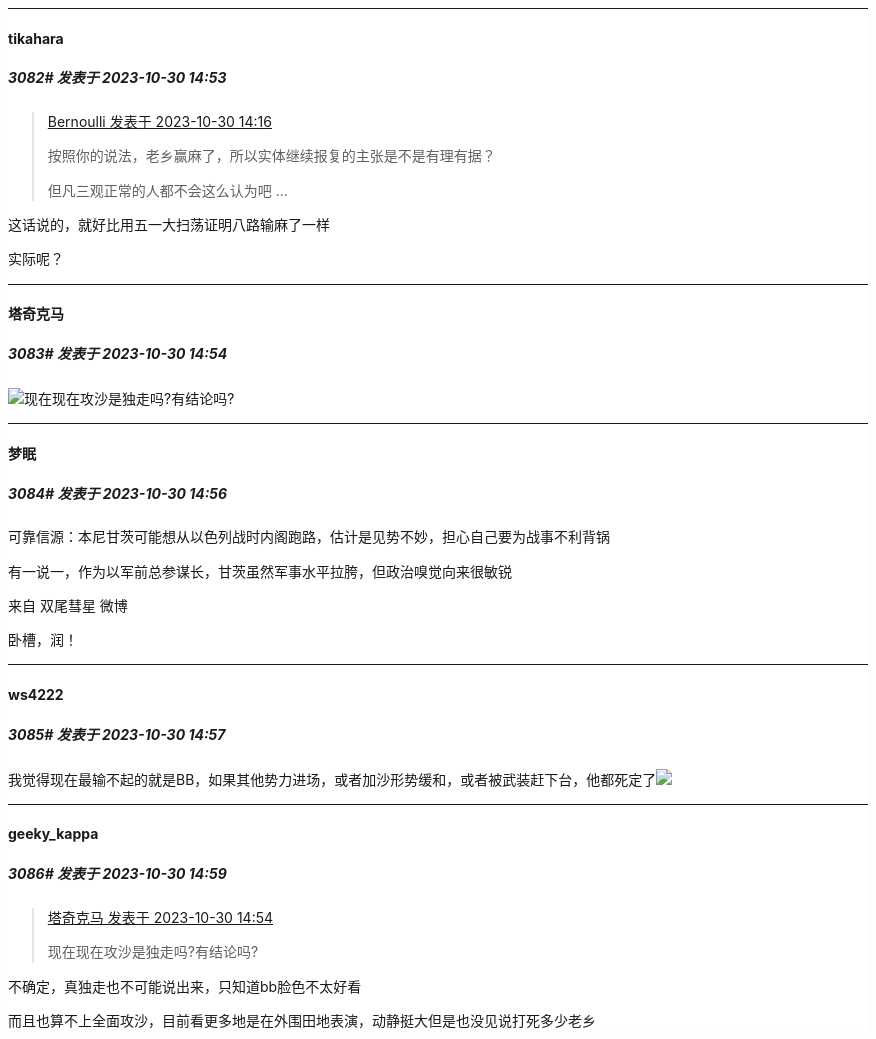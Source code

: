 
*****

####  tikahara  
##### 3082#       发表于 2023-10-30 14:53

<blockquote><a href="httphttps://bbs.saraba1st.com/2b/forum.php?mod=redirect&amp;goto=findpost&amp;pid=62881084&amp;ptid=2158153" target="_blank">Bernoulli 发表于 2023-10-30 14:16</a>

按照你的说法，老乡赢麻了，所以实体继续报复的主张是不是有理有据？

但凡三观正常的人都不会这么认为吧 ...</blockquote>
这话说的，就好比用五一大扫荡证明八路输麻了一样

实际呢？

*****

####  塔奇克马  
##### 3083#       发表于 2023-10-30 14:54

<img src="https://static.saraba1st.com/image/smiley/face2017/091.png" referrerpolicy="no-referrer">现在现在攻沙是独走吗?有结论吗?

*****

####  梦眠  
##### 3084#       发表于 2023-10-30 14:56

可靠信源：本尼甘茨可能想从以色列战时内阁跑路，估计是见势不妙，担心自己要为战事不利背锅

有一说一，作为以军前总参谋长，甘茨虽然军事水平拉胯，但政治嗅觉向来很敏锐 

来自 双尾彗星 微博

卧槽，润！

*****

####  ws4222  
##### 3085#       发表于 2023-10-30 14:57

我觉得现在最输不起的就是BB，如果其他势力进场，或者加沙形势缓和，或者被武装赶下台，他都死定了<img src="https://static.saraba1st.com/image/smiley/face2017/067.png" referrerpolicy="no-referrer">

*****

####  geeky_kappa  
##### 3086#       发表于 2023-10-30 14:59

<blockquote><a href="httphttps://bbs.saraba1st.com/2b/forum.php?mod=redirect&amp;goto=findpost&amp;pid=62881577&amp;ptid=2158153" target="_blank">塔奇克马 发表于 2023-10-30 14:54</a>

现在现在攻沙是独走吗?有结论吗?</blockquote>
不确定，真独走也不可能说出来，只知道bb脸色不太好看

而且也算不上全面攻沙，目前看更多地是在外围田地表演，动静挺大但是也没见说打死多少老乡
